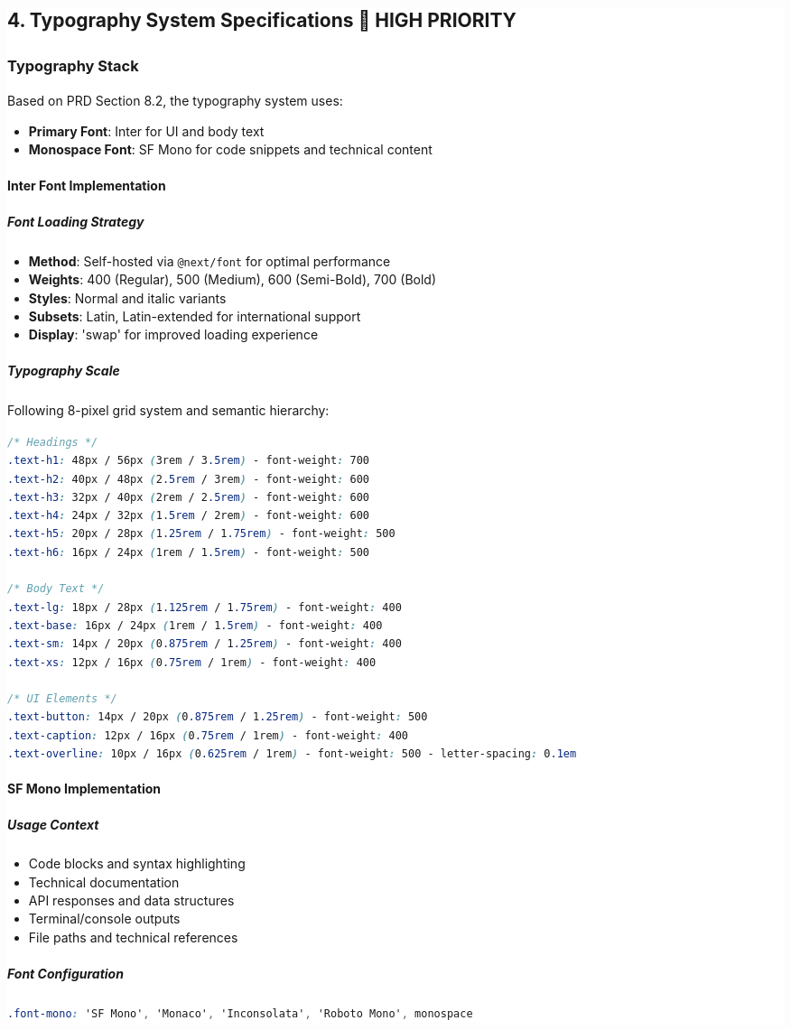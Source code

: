 
## 4. Typography System Specifications 🎯 HIGH PRIORITY

### Typography Stack
Based on PRD Section 8.2, the typography system uses:
- **Primary Font**: Inter for UI and body text
- **Monospace Font**: SF Mono for code snippets and technical content

#### Inter Font Implementation

##### Font Loading Strategy
- **Method**: Self-hosted via `@next/font` for optimal performance
- **Weights**: 400 (Regular), 500 (Medium), 600 (Semi-Bold), 700 (Bold)
- **Styles**: Normal and italic variants
- **Subsets**: Latin, Latin-extended for international support
- **Display**: 'swap' for improved loading experience

##### Typography Scale
Following 8-pixel grid system and semantic hierarchy:

```css
/* Headings */
.text-h1: 48px / 56px (3rem / 3.5rem) - font-weight: 700
.text-h2: 40px / 48px (2.5rem / 3rem) - font-weight: 600
.text-h3: 32px / 40px (2rem / 2.5rem) - font-weight: 600
.text-h4: 24px / 32px (1.5rem / 2rem) - font-weight: 600
.text-h5: 20px / 28px (1.25rem / 1.75rem) - font-weight: 500
.text-h6: 16px / 24px (1rem / 1.5rem) - font-weight: 500

/* Body Text */
.text-lg: 18px / 28px (1.125rem / 1.75rem) - font-weight: 400
.text-base: 16px / 24px (1rem / 1.5rem) - font-weight: 400
.text-sm: 14px / 20px (0.875rem / 1.25rem) - font-weight: 400
.text-xs: 12px / 16px (0.75rem / 1rem) - font-weight: 400

/* UI Elements */
.text-button: 14px / 20px (0.875rem / 1.25rem) - font-weight: 500
.text-caption: 12px / 16px (0.75rem / 1rem) - font-weight: 400
.text-overline: 10px / 16px (0.625rem / 1rem) - font-weight: 500 - letter-spacing: 0.1em
```

#### SF Mono Implementation

##### Usage Context
- Code blocks and syntax highlighting
- Technical documentation
- API responses and data structures
- Terminal/console outputs
- File paths and technical references

##### Font Configuration
```css
.font-mono: 'SF Mono', 'Monaco', 'Inconsolata', 'Roboto Mono', monospace
```
